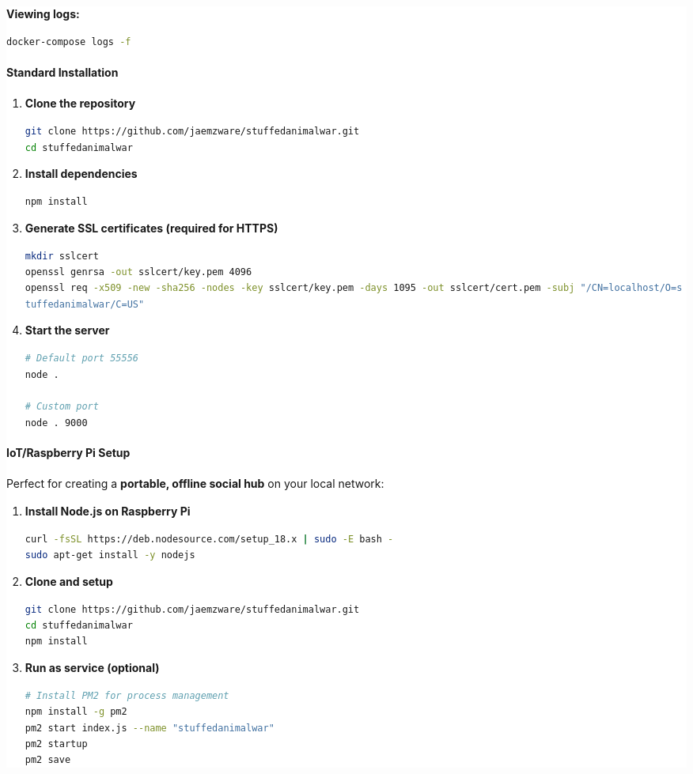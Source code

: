 **Viewing logs:**
```bash
docker-compose logs -f
```

#### Standard Installation
1. **Clone the repository**
   ```bash
   git clone https://github.com/jaemzware/stuffedanimalwar.git
   cd stuffedanimalwar
   ```

2. **Install dependencies**
   ```bash
   npm install
   ```

3. **Generate SSL certificates (required for HTTPS)**
   ```bash
   mkdir sslcert
   openssl genrsa -out sslcert/key.pem 4096
   openssl req -x509 -new -sha256 -nodes -key sslcert/key.pem -days 1095 -out sslcert/cert.pem -subj "/CN=localhost/O=stuffedanimalwar/C=US"
   ```

4. **Start the server**
   ```bash
   # Default port 55556
   node .
   
   # Custom port
   node . 9000
   ```

#### IoT/Raspberry Pi Setup
Perfect for creating a **portable, offline social hub** on your local network:

1. **Install Node.js on Raspberry Pi**
   ```bash
   curl -fsSL https://deb.nodesource.com/setup_18.x | sudo -E bash -
   sudo apt-get install -y nodejs
   ```

2. **Clone and setup**
   ```bash
   git clone https://github.com/jaemzware/stuffedanimalwar.git
   cd stuffedanimalwar
   npm install
   ```

3. **Run as service (optional)**
   ```bash
   # Install PM2 for process management
   npm install -g pm2
   pm2 start index.js --name "stuffedanimalwar"
   pm2 startup
   pm2 save
   ```
